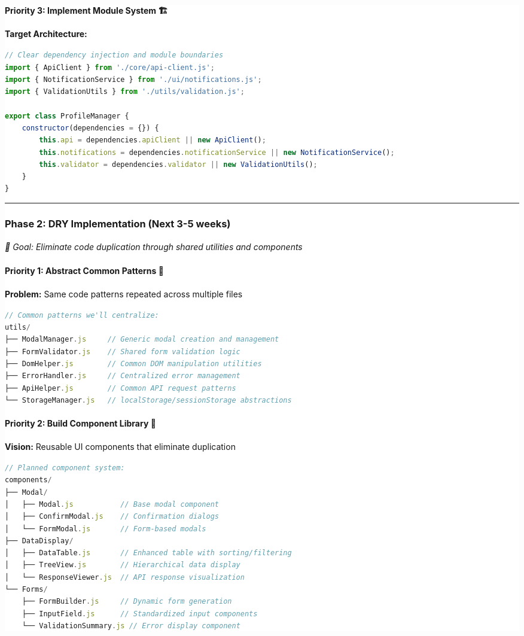 
#### **Priority 3: Implement Module System** 🏗️
**Target Architecture:**
```javascript
// Clear dependency injection and module boundaries
import { ApiClient } from './core/api-client.js';
import { NotificationService } from './ui/notifications.js';
import { ValidationUtils } from './utils/validation.js';

export class ProfileManager {
    constructor(dependencies = {}) {
        this.api = dependencies.apiClient || new ApiClient();
        this.notifications = dependencies.notificationService || new NotificationService();
        this.validator = dependencies.validator || new ValidationUtils();
    }
}
```

---

### Phase 2: DRY Implementation (Next 3-5 weeks)
*🎯 Goal: Eliminate code duplication through shared utilities and components*

#### **Priority 1: Abstract Common Patterns** 🔄
**Problem:** Same code patterns repeated across multiple files

```javascript
// Common patterns we'll centralize:
utils/
├── ModalManager.js     // Generic modal creation and management
├── FormValidator.js    // Shared form validation logic
├── DomHelper.js        // Common DOM manipulation utilities
├── ErrorHandler.js     // Centralized error management
├── ApiHelper.js        // Common API request patterns
└── StorageManager.js   // localStorage/sessionStorage abstractions
```

#### **Priority 2: Build Component Library** 🧩
**Vision:** Reusable UI components that eliminate duplication

```javascript
// Planned component system:
components/
├── Modal/
│   ├── Modal.js           // Base modal component
│   ├── ConfirmModal.js    // Confirmation dialogs
│   └── FormModal.js       // Form-based modals
├── DataDisplay/
│   ├── DataTable.js       // Enhanced table with sorting/filtering
│   ├── TreeView.js        // Hierarchical data display
│   └── ResponseViewer.js  // API response visualization
└── Forms/
    ├── FormBuilder.js     // Dynamic form generation
    ├── InputField.js      // Standardized input components
    └── ValidationSummary.js // Error display component
```
